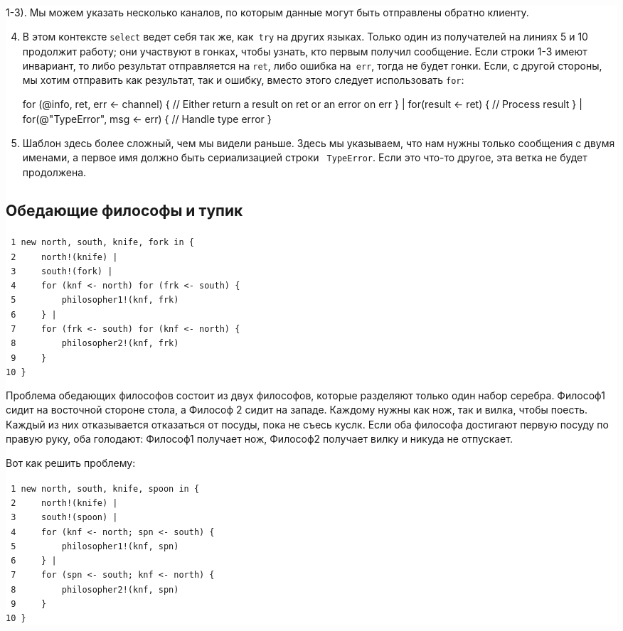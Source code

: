 1-3). Мы можем указать несколько каналов, по которым данные могут быть отправлены обратно клиенту.

4) В этом контексте `select` ведет себя так же, как` try` на других языках. Только один из получателей на линиях 5 и 10 продолжит работу; они участвуют в гонках, чтобы узнать, кто первым получил сообщение. Если строки 1-3 имеют инвариант, то либо результат отправляется на `ret`, либо ошибка на` err`, тогда не будет гонки. Если, с другой стороны, мы хотим отправить как результат, так и ошибку, вместо этого следует использовать `for`:

    for (@info, ret, err <- channel) {
        // Either return a result on ret or an error on err
    } |
    for(result <- ret) {
        // Process result
    } |
    for(@"TypeError", msg <- err) {
        // Handle type error
    }

10) Шаблон здесь более сложный, чем мы видели раньше. Здесь мы указываем, что нам нужны только сообщения с двумя именами, а первое имя должно быть сериализацией строки `` TypeError``. Если это что-то другое, эта ветка не будет продолжена.

## Обедающие философы и тупик

     1 new north, south, knife, fork in {
     2     north!(knife) |
     3     south!(fork) |
     4     for (knf <- north) for (frk <- south) {
     5         philosopher1!(knf, frk)
     6     } |
     7     for (frk <- south) for (knf <- north) {
     8         philosopher2!(knf, frk)
     9     }
    10 }

Проблема обедающих философов состоит из двух философов, которые разделяют только один набор серебра. Философ1 сидит на восточной стороне стола, а Философ 2 сидит на западе. Каждому нужны как нож, так и вилка, чтобы поесть. Каждый из них отказывается отказаться от посуды, пока не съесь куслк. Если оба философа достигают первую посуду по правую руку, оба голодают: Философ1 получает нож, Философ2 получает вилку и никуда не отпускает.

Вот как решить проблему:

     1 new north, south, knife, spoon in {
     2     north!(knife) |
     3     south!(spoon) |
     4     for (knf <- north; spn <- south) {
     5         philosopher1!(knf, spn)
     6     } |
     7     for (spn <- south; knf <- north) {
     8         philosopher2!(knf, spn)
     9     }
    10 }
